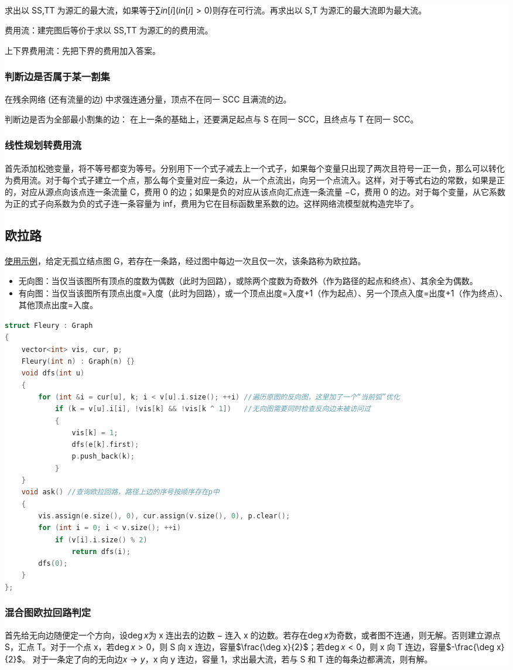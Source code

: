 求出以 SS,TT 为源汇的最大流，如果等于$\sum in[i](in[i] > 0)$则存在可行流。再求出以 S,T 为源汇的最大流即为最大流。

费用流：建完图后等价于求以 SS,TT 为源汇的的费用流。

上下界费用流：先把下界的费用加入答案。

### 判断边是否属于某一割集

在残余网络 (还有流量的边) 中求强连通分量，顶点不在同一 SCC 且满流的边。

判断边是否为全部最小割集的边： 在上一条的基础上，还要满足起点与 S 在同一 SCC，且终点与 T 在同一 SCC。

### 线性规划转费用流

首先添加松弛变量，将不等号都变为等号。分别用下一个式子减去上一个式子，如果每个变量只出现了两次且符号一正一负，那么可以转化为费用流。对于每个式子建立一个点，那么每个变量对应一条边，从一个点流出，向另一个点流入。这样，对于等式右边的常数，如果是正的，对应从源点向该点连一条流量 C，费用 0 的边；如果是负的对应从该点向汇点连一条流量 −C，费用 0 的边。对于每个变量，从它系数为正的式子向系数为负的式子连一条容量为 inf，费用为它在目标函数里系数的边。这样网络流模型就构造完毕了。

## 欧拉路

[使用示例](https://vjudge.net/solution/16970884)，给定无孤立结点图 G，若存在一条路，经过图中每边一次且仅一次，该条路称为欧拉路。

- 无向图：当仅当该图所有顶点的度数为偶数（此时为回路），或除两个度数为奇数外（作为路径的起点和终点）、其余全为偶数。
- 有向图：当仅当该图所有顶点出度=入度（此时为回路），或一个顶点出度=入度+1（作为起点）、另一个顶点入度=出度+1（作为终点）、其他顶点出度=入度。

```cpp
struct Fleury : Graph
{
	vector<int> vis, cur, p;
	Fleury(int n) : Graph(n) {}
	void dfs(int u)
	{
		for (int &i = cur[u], k; i < v[u].i.size(); ++i) //遍历原图的反向图，这里加了一个“当前弧”优化
			if (k = v[u].i[i], !vis[k] && !vis[k ^ 1])   //无向图需要同时检查反向边未被访问过
			{
				vis[k] = 1;
				dfs(e[k].first);
				p.push_back(k);
			}
	}
	void ask() //查询欧拉回路，路径上边的序号按顺序存在p中
	{
		vis.assign(e.size(), 0), cur.assign(v.size(), 0), p.clear();
		for (int i = 0; i < v.size(); ++i)
			if (v[i].i.size() % 2)
				return dfs(i);
		dfs(0);
	}
};
```

### 混合图欧拉回路判定

首先给无向边随便定一个方向，设$\deg x$为 x 连出去的边数 − 连入 x 的边数。若存在$\deg x$为奇数，或者图不连通，则无解。否则建立源点 S，汇点 T。对于一个点 x，若$\deg x>0$，则 S 向 x 连边，容量$\frac{\deg x}{2}$；若$\deg x<0$，则 x 向 T 连边，容量$-\frac{\deg x}{2}$。 对于一条定了向的无向边$x\to y$，x 向 y 连边，容量 1，求出最大流，若与 S 和 T 连的每条边都满流，则有解。

